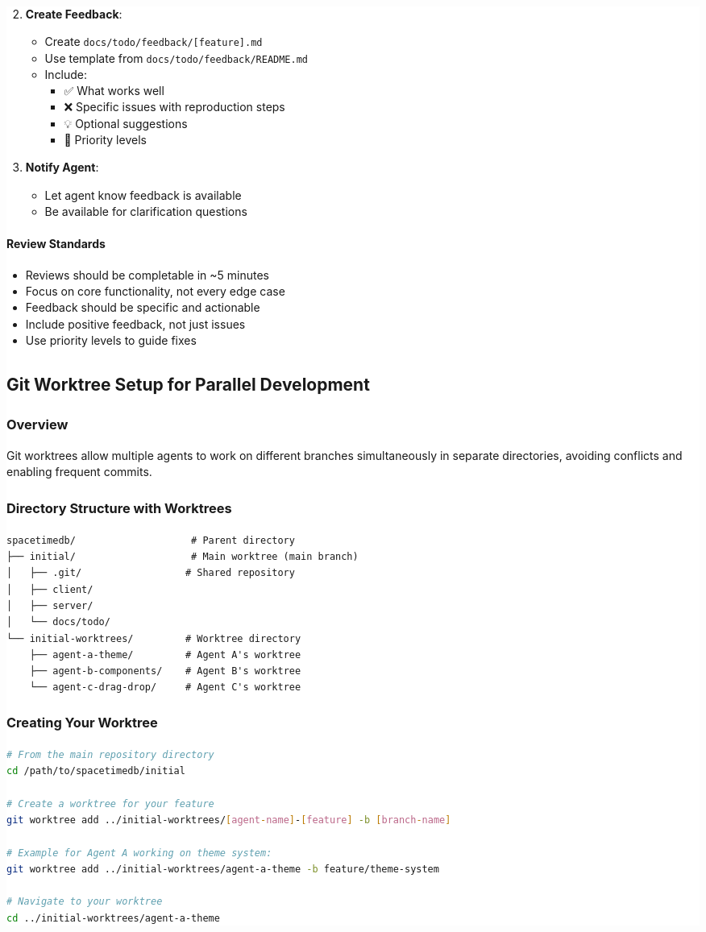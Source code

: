 2. **Create Feedback**:
   - Create `docs/todo/feedback/[feature].md`
   - Use template from `docs/todo/feedback/README.md`
   - Include:
     - ✅ What works well
     - ❌ Specific issues with reproduction steps
     - 💡 Optional suggestions
     - 🎯 Priority levels

3. **Notify Agent**:
   - Let agent know feedback is available
   - Be available for clarification questions

#### Review Standards
- Reviews should be completable in ~5 minutes
- Focus on core functionality, not every edge case
- Feedback should be specific and actionable
- Include positive feedback, not just issues
- Use priority levels to guide fixes

## Git Worktree Setup for Parallel Development

### Overview
Git worktrees allow multiple agents to work on different branches simultaneously in separate directories, avoiding conflicts and enabling frequent commits.

### Directory Structure with Worktrees
```
spacetimedb/                    # Parent directory
├── initial/                    # Main worktree (main branch)
│   ├── .git/                  # Shared repository
│   ├── client/
│   ├── server/
│   └── docs/todo/
└── initial-worktrees/         # Worktree directory
    ├── agent-a-theme/         # Agent A's worktree
    ├── agent-b-components/    # Agent B's worktree
    └── agent-c-drag-drop/     # Agent C's worktree
```

### Creating Your Worktree
```bash
# From the main repository directory
cd /path/to/spacetimedb/initial

# Create a worktree for your feature
git worktree add ../initial-worktrees/[agent-name]-[feature] -b [branch-name]

# Example for Agent A working on theme system:
git worktree add ../initial-worktrees/agent-a-theme -b feature/theme-system

# Navigate to your worktree
cd ../initial-worktrees/agent-a-theme
```

